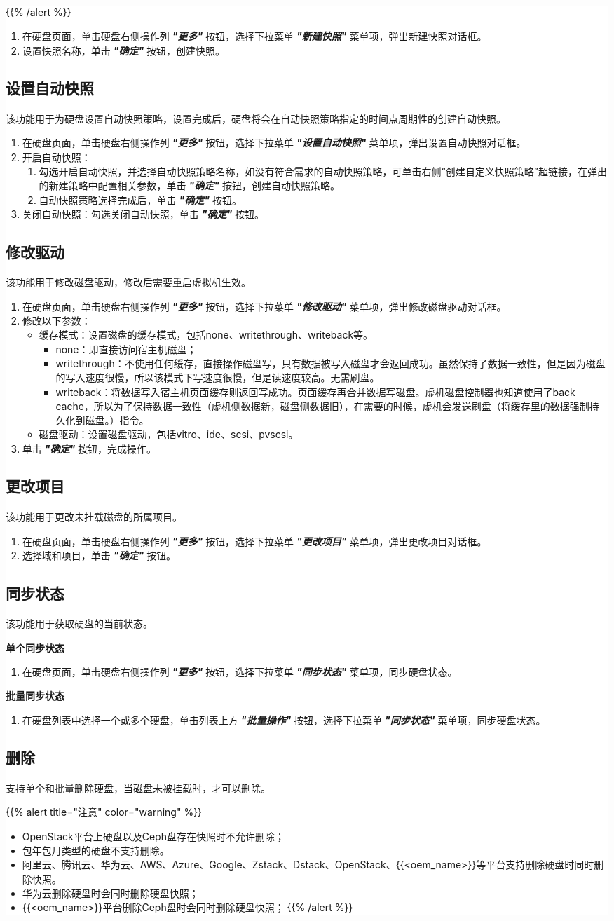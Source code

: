 {{% /alert %}}

1. 在硬盘页面，单击硬盘右侧操作列 **_"更多"_** 按钮，选择下拉菜单 **_"新建快照"_** 菜单项，弹出新建快照对话框。
2. 设置快照名称，单击 **_"确定"_** 按钮，创建快照。

## 设置自动快照

该功能用于为硬盘设置自动快照策略，设置完成后，硬盘将会在自动快照策略指定的时间点周期性的创建自动快照。

1. 在硬盘页面，单击硬盘右侧操作列 **_"更多"_** 按钮，选择下拉菜单 **_"设置自动快照"_** 菜单项，弹出设置自动快照对话框。
2. 开启自动快照：
   1. 勾选开启自动快照，并选择自动快照策略名称，如没有符合需求的自动快照策略，可单击右侧“创建自定义快照策略”超链接，在弹出的新建策略中配置相关参数，单击 **_"确定"_** 按钮，创建自动快照策略。
   2. 自动快照策略选择完成后，单击 **_"确定"_** 按钮。
3. 关闭自动快照：勾选关闭自动快照，单击 **_"确定"_** 按钮。

## 修改驱动

该功能用于修改磁盘驱动，修改后需要重启虚拟机生效。

1. 在硬盘页面，单击硬盘右侧操作列 **_"更多"_** 按钮，选择下拉菜单 **_"修改驱动"_** 菜单项，弹出修改磁盘驱动对话框。
2. 修改以下参数：
    - 缓存模式：设置磁盘的缓存模式，包括none、writethrough、writeback等。
        - none：即直接访问宿主机磁盘；
        - writethrough：不使用任何缓存，直接操作磁盘写，只有数据被写入磁盘才会返回成功。虽然保持了数据一致性，但是因为磁盘的写入速度很慢，所以该模式下写速度很慢，但是读速度较高。无需刷盘。
        - writeback：将数据写入宿主机页面缓存则返回写成功。页面缓存再合并数据写磁盘。虚机磁盘控制器也知道使用了back cache，所以为了保持数据一致性（虚机侧数据新，磁盘侧数据旧），在需要的时候，虚机会发送刷盘（将缓存里的数据强制持久化到磁盘。）指令。
    - 磁盘驱动：设置磁盘驱动，包括vitro、ide、scsi、pvscsi。
3. 单击 **_"确定"_** 按钮，完成操作。

## 更改项目

该功能用于更改未挂载磁盘的所属项目。

1. 在硬盘页面，单击硬盘右侧操作列 **_"更多"_** 按钮，选择下拉菜单 **_"更改项目"_** 菜单项，弹出更改项目对话框。
2. 选择域和项目，单击 **_"确定"_** 按钮。

## 同步状态

该功能用于获取硬盘的当前状态。

**单个同步状态**

1. 在硬盘页面，单击硬盘右侧操作列 **_"更多"_** 按钮，选择下拉菜单 **_"同步状态"_** 菜单项，同步硬盘状态。

**批量同步状态**

1. 在硬盘列表中选择一个或多个硬盘，单击列表上方 **_"批量操作"_** 按钮，选择下拉菜单 **_"同步状态"_** 菜单项，同步硬盘状态。

## 删除

支持单个和批量删除硬盘，当磁盘未被挂载时，才可以删除。

{{% alert title="注意" color="warning" %}}
- OpenStack平台上硬盘以及Ceph盘存在快照时不允许删除；
- 包年包月类型的硬盘不支持删除。
- 阿里云、腾讯云、华为云、AWS、Azure、Google、Zstack、Dstack、OpenStack、{{<oem_name>}}等平台支持删除硬盘时同时删除快照。
- 华为云删除硬盘时会同时删除硬盘快照；
- {{<oem_name>}}平台删除Ceph盘时会同时删除硬盘快照；
{{% /alert %}}
